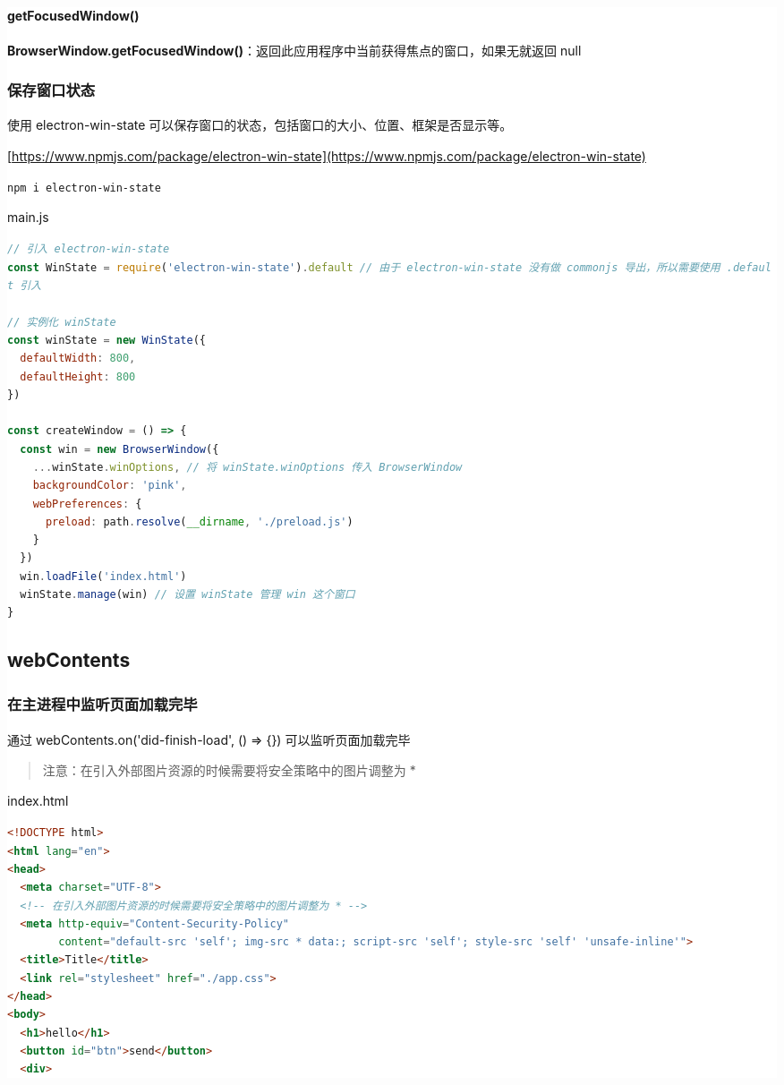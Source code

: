#### getFocusedWindow()

**BrowserWindow.getFocusedWindow()**：返回此应用程序中当前获得焦点的窗口，如果无就返回 null

### 保存窗口状态

使用 electron-win-state 可以保存窗口的状态，包括窗口的大小、位置、框架是否显示等。

[https://www.npmjs.com/package/electron-win-state](https://www.npmjs.com/package/electron-win-state)

```bash
npm i electron-win-state
```

main.js

```js
// 引入 electron-win-state
const WinState = require('electron-win-state').default // 由于 electron-win-state 没有做 commonjs 导出，所以需要使用 .default 引入

// 实例化 winState
const winState = new WinState({
  defaultWidth: 800,
  defaultHeight: 800
})

const createWindow = () => {
  const win = new BrowserWindow({
    ...winState.winOptions, // 将 winState.winOptions 传入 BrowserWindow
    backgroundColor: 'pink',
    webPreferences: {
      preload: path.resolve(__dirname, './preload.js')
    }
  })
  win.loadFile('index.html')
  winState.manage(win) // 设置 winState 管理 win 这个窗口
}
```

## webContents

### 在主进程中监听页面加载完毕

通过 webContents.on('did-finish-load', () => {}) 可以监听页面加载完毕

> 注意：在引入外部图片资源的时候需要将安全策略中的图片调整为 *

index.html

```html
<!DOCTYPE html>
<html lang="en">
<head>
  <meta charset="UTF-8">
  <!-- 在引入外部图片资源的时候需要将安全策略中的图片调整为 * -->
  <meta http-equiv="Content-Security-Policy"
        content="default-src 'self'; img-src * data:; script-src 'self'; style-src 'self' 'unsafe-inline'">
  <title>Title</title>
  <link rel="stylesheet" href="./app.css">
</head>
<body>
  <h1>hello</h1>
  <button id="btn">send</button>
  <div>
```
